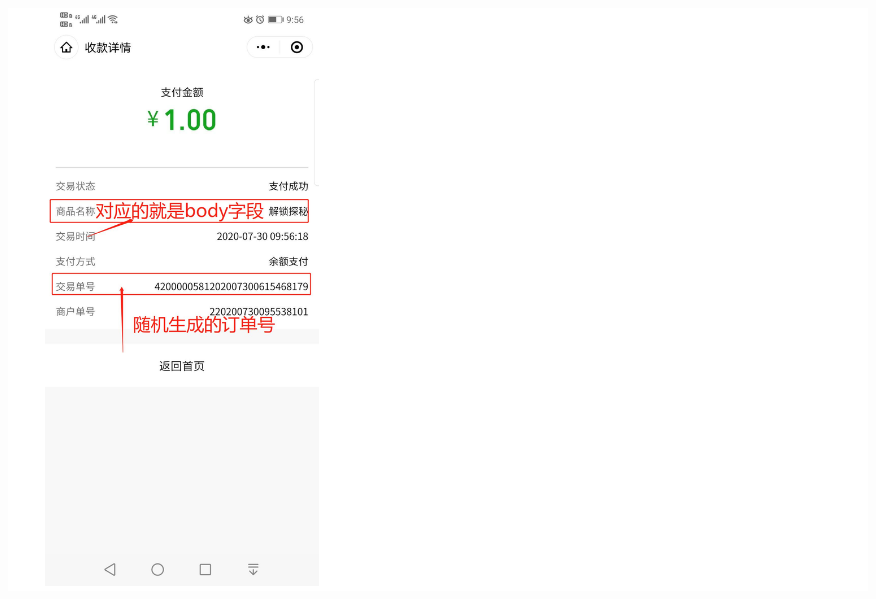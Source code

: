  <img class="medium-zoom lazy" loading="lazy" src="../images/cloud-payment-function/04-cloud-pay-result.png" alt="小程序-云开发" width="348" height="578" />
</div>
